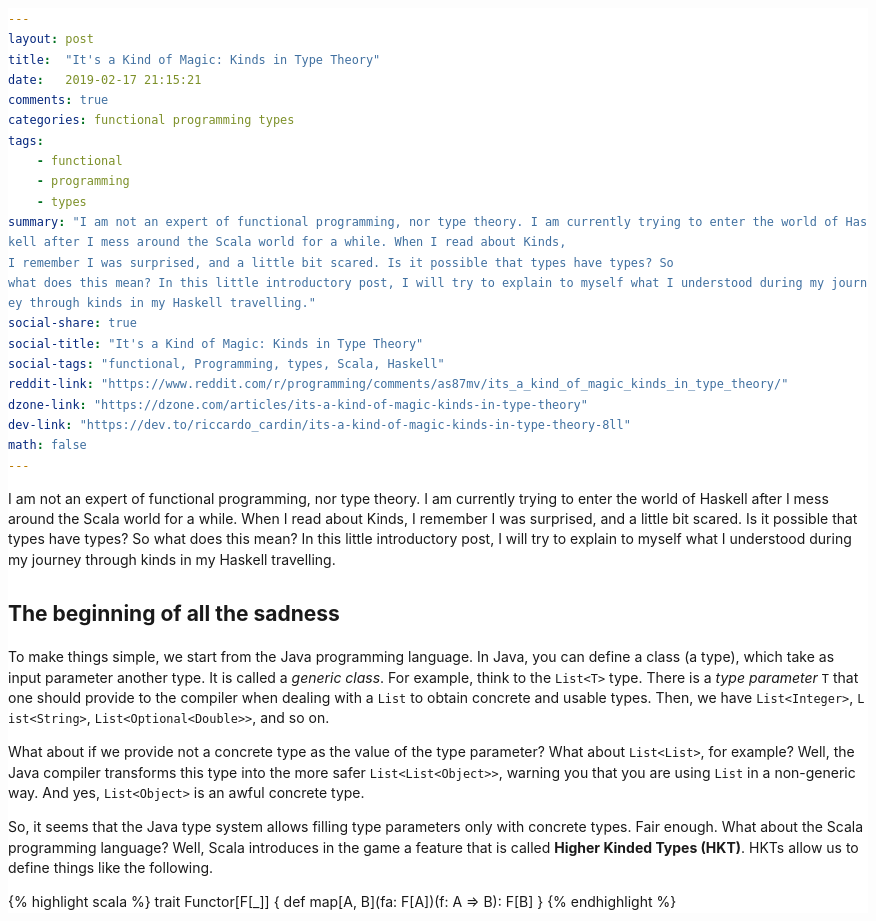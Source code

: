 ```yaml
---
layout: post
title:  "It's a Kind of Magic: Kinds in Type Theory"
date:   2019-02-17 21:15:21
comments: true
categories: functional programming types
tags:
    - functional
    - programming
    - types
summary: "I am not an expert of functional programming, nor type theory. I am currently trying to enter the world of Haskell after I mess around the Scala world for a while. When I read about Kinds,
I remember I was surprised, and a little bit scared. Is it possible that types have types? So
what does this mean? In this little introductory post, I will try to explain to myself what I understood during my journey through kinds in my Haskell travelling."
social-share: true
social-title: "It's a Kind of Magic: Kinds in Type Theory"
social-tags: "functional, Programming, types, Scala, Haskell"
reddit-link: "https://www.reddit.com/r/programming/comments/as87mv/its_a_kind_of_magic_kinds_in_type_theory/"
dzone-link: "https://dzone.com/articles/its-a-kind-of-magic-kinds-in-type-theory"
dev-link: "https://dev.to/riccardo_cardin/its-a-kind-of-magic-kinds-in-type-theory-8ll"
math: false
---
```


I am not an expert of functional programming, nor type theory. I am currently trying to enter the world of Haskell after I mess around the Scala world for a while. When I read about Kinds,
I remember I was surprised, and a little bit scared. Is it possible that types have types? So
what does this mean? In this little introductory post, I will try to explain to myself what I understood
during my journey through kinds in my Haskell travelling.

## The beginning of all the sadness

To make things simple, we start from the Java programming language. In Java, you can define a class 
(a type), which take as input parameter another type. It is called a _generic class_. For example, think to the `List<T>` type. There is a _type parameter_ `T` that one should provide to the compiler when dealing with a `List` to obtain concrete and usable types. Then, we have `List<Integer>`, `List<String>`, `List<Optional<Double>>`, and so on.

What about if we provide not a concrete type as the value of the type parameter? What about `List<List>`, for example? Well, the Java compiler transforms this type into the more safer `List<List<Object>>`, warning you that you are using `List` in a non-generic way. And yes, `List<Object>` is an awful concrete type.

So, it seems that the Java type system allows filling type parameters only with concrete types. Fair enough. What about the Scala programming language? Well, Scala introduces in the game a feature that is called **Higher Kinded Types (HKT)**. HKTs allow us to define things like the following.

{% highlight scala %}
trait Functor[F[_]] {
  def map[A, B](fa: F[A])(f: A => B): F[B]
}
{% endhighlight %}
